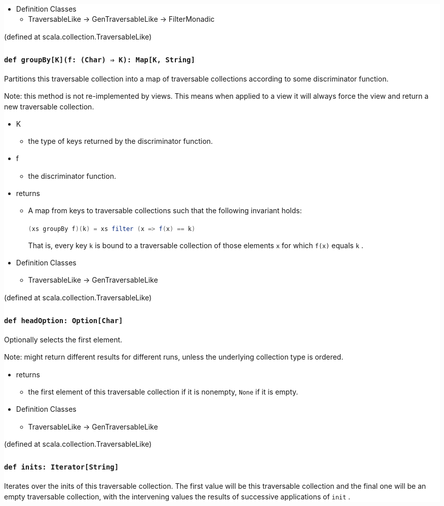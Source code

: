 * Definition Classes
  * TraversableLike → GenTraversableLike → FilterMonadic

(defined at scala.collection.TraversableLike)


### `def groupBy[K](f: (Char) ⇒ K): Map[K, String]`                          ###

Partitions this traversable collection into a map of traversable collections
according to some discriminator function.

Note: this method is not re-implemented by views. This means when applied to a
view it will always force the view and return a new traversable collection.

* K
  * the type of keys returned by the discriminator function.
* f
  * the discriminator function.
* returns
  * A map from keys to traversable collections such that the following invariant
    holds:

    ```scala
    (xs groupBy f)(k) = xs filter (x => f(x) == k)
    ```

    That is, every key `k` is bound to a traversable collection of those
    elements `x` for which `f(x)` equals `k` .

* Definition Classes
  * TraversableLike → GenTraversableLike

(defined at scala.collection.TraversableLike)


### `def headOption: Option[Char]`                                           ###

Optionally selects the first element.

Note: might return different results for different runs, unless the underlying
collection type is ordered.

* returns
  * the first element of this traversable collection if it is nonempty, `None`
    if it is empty.

* Definition Classes
  * TraversableLike → GenTraversableLike

(defined at scala.collection.TraversableLike)


### `def inits: Iterator[String]`                                            ###

Iterates over the inits of this traversable collection. The first value will be
this traversable collection and the final one will be an empty traversable
collection, with the intervening values the results of successive applications
of `init` .
